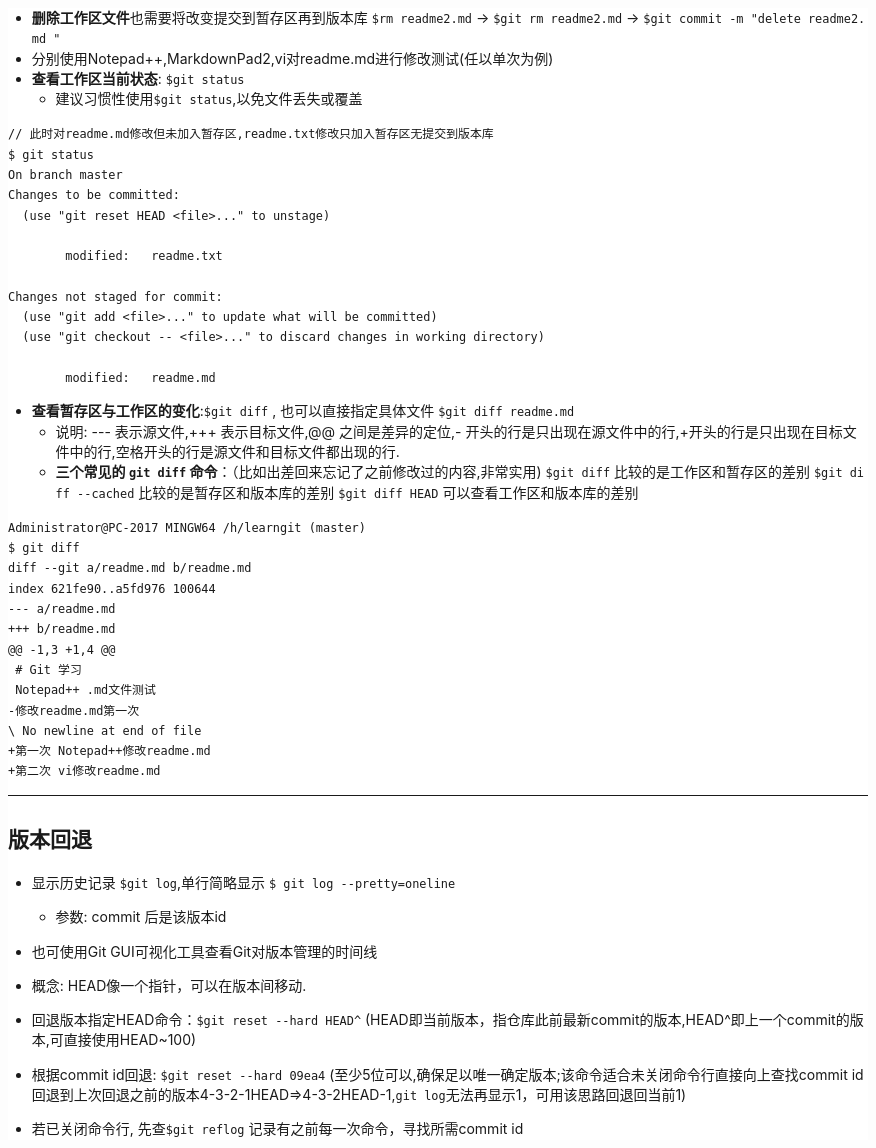 - **删除工作区文件**也需要将改变提交到暂存区再到版本库
`$rm readme2.md` ->  `$git rm readme2.md`  ->  `$git commit -m "delete readme2.md "`
- 分别使用Notepad++,MarkdownPad2,vi对readme.md进行修改测试(任以单次为例)
- **查看工作区当前状态**: `$git status`
	- 建议习惯性使用`$git status`,以免文件丢失或覆盖 

```
// 此时对readme.md修改但未加入暂存区,readme.txt修改只加入暂存区无提交到版本库
$ git status
On branch master
Changes to be committed:
  (use "git reset HEAD <file>..." to unstage)

        modified:   readme.txt

Changes not staged for commit:
  (use "git add <file>..." to update what will be committed)
  (use "git checkout -- <file>..." to discard changes in working directory)

        modified:   readme.md
```

- **查看暂存区与工作区的变化**:`$git diff` , 也可以直接指定具体文件 `$git diff readme.md`
	- 说明: --- 表示源文件,+++ 表示目标文件,@@ 之间是差异的定位,- 开头的行是只出现在源文件中的行,+开头的行是只出现在目标文件中的行,空格开头的行是源文件和目标文件都出现的行.
	- **三个常见的 `git diff` 命令**：（比如出差回来忘记了之前修改过的内容,非常实用)
  `$git diff` 比较的是工作区和暂存区的差别
  `$git diff --cached` 比较的是暂存区和版本库的差别
  `$git diff HEAD` 可以查看工作区和版本库的差别

```
Administrator@PC-2017 MINGW64 /h/learngit (master)
$ git diff
diff --git a/readme.md b/readme.md
index 621fe90..a5fd976 100644
--- a/readme.md
+++ b/readme.md
@@ -1,3 +1,4 @@
 # Git 学习
 Notepad++ .md文件测试
-修改readme.md第一次
\ No newline at end of file
+第一次 Notepad++修改readme.md
+第二次 vi修改readme.md
```

---

## 版本回退

- 显示历史记录 `$git log`,单行简略显示 `$ git log --pretty=oneline`
	- 参数: commit 后是该版本id
- 也可使用Git GUI可视化工具查看Git对版本管理的时间线

- 概念: HEAD像一个指针，可以在版本间移动.
- 回退版本指定HEAD命令：`$git reset --hard HEAD^` 
(HEAD即当前版本，指仓库此前最新commit的版本,HEAD^即上一个commit的版本,可直接使用HEAD~100)
- 根据commit id回退: `$git reset --hard 09ea4` 
  (至少5位可以,确保足以唯一确定版本;该命令适合未关闭命令行直接向上查找commit id回退到上次回退之前的版本4-3-2-1HEAD=>4-3-2HEAD-1,`git log`无法再显示1，可用该思路回退回当前1)
- 若已关闭命令行, 先查`$git reflog` 记录有之前每一次命令，寻找所需commit id

